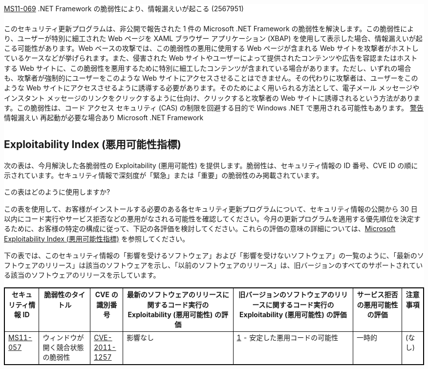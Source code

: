 <td style="border:1px solid black;"><a href="http://technet.microsoft.com/security/bulletin/ms11-069">MS11-069</a></td>
<td style="border:1px solid black;">.NET Framework の脆弱性により、情報漏えいが起こる (2567951) <br />
<br />
このセキュリティ更新プログラムは、非公開で報告された 1 件の Microsoft .NET Framework の脆弱性を解決します。この脆弱性により、ユーザーが特別に細工された Web ページを XAML ブラウザー アプリケーション (XBAP) を使用して表示した場合、情報漏えいが起こる可能性があります。Web ベースの攻撃では、この脆弱性の悪用に使用する Web ページが含まれる Web サイトを攻撃者がホストしているケースなどが挙げられます。また、侵害された Web サイトやユーザーによって提供されたコンテンツや広告を容認またはホストする Web サイトに、この脆弱性を悪用するために特別に細工したコンテンツが含まれている場合があります。ただし、いずれの場合も、攻撃者が強制的にユーザーをこのような Web サイトにアクセスさせることはできません。その代わりに攻撃者は、ユーザーをこのような Web サイトにアクセスさせるように誘導する必要があります。そのためによく用いられる方法として、電子メール メッセージやインスタント メッセージのリンクをクリックするように仕向け、クリックすると攻撃者の Web サイトに誘導されるという方法があります。この脆弱性は、コード アクセス セキュリティ (CAS) の制限を回避する目的で Windows .NET で悪用される可能性もあります。</td>
<td style="border:1px solid black;"><a href="http://technet.microsoft.com/security/bulletin/rating">警告</a><br />
情報漏えい</td>
<td style="border:1px solid black;">再起動が必要な場合あり</td>
<td style="border:1px solid black;">Microsoft .NET Framework</td>
</tr>
</tbody>
</table>

<p></p>

  
Exploitability Index (悪用可能性指標)  
-------------------------------------
  
 
次の表は、今月解決した各脆弱性の Exploitability (悪用可能性) を提供します。脆弱性は、セキュリティ情報の ID 番号、CVE ID の順に示されています。セキュリティ情報で深刻度が「緊急」または「重要」の脆弱性のみ掲載されています。
  
この表はどのように使用しますか?
  
この表を使用して、お客様がインストールする必要のある各セキュリティ更新プログラムについて、セキュリティ情報の公開から 30 日以内にコード実行やサービス拒否などの悪用がなされる可能性を確認してください。今月の更新プログラムを適用する優先順位を決定するために、お客様の特定の構成に従って、下記の各評価を検討してください。これらの評価の意味の詳細については、[Microsoft Exploitability Index (悪用可能性指標)](http://technet.microsoft.com/ja-jp/security/cc998259.aspx) を参照してください。
  
下の表では、このセキュリティ情報の「影響を受けるソフトウェア」および「影響を受けないソフトウェア」の一覧のように、「最新のソフトウェアのリリース」は該当のソフトウェアを示し、「以前のソフトウェアのリリース」は、旧バージョンのすべてのサポートされている該当のソフトウェアのリリースを示しています。

 
<p></p>

<table style="border:1px solid black;">
<thead>
<tr class="header">
<th style="border:1px solid black;" >セキュリティ情報 ID</th>
<th style="border:1px solid black;" >脆弱性のタイトル</th>
<th style="border:1px solid black;" >CVE の識別番号</th>
<th style="border:1px solid black;" >最新のソフトウェアのリリースに関するコード実行の Exploitability (悪用可能性) の評価</th>
<th style="border:1px solid black;" >旧バージョンのソフトウェアのリリースに関するコード実行の Exploitability (悪用可能性) の評価</th>
<th style="border:1px solid black;" >サービス拒否の悪用可能性の評価</th>
<th style="border:1px solid black;" >注意事項</th>
</tr>
</thead>
<tbody>
<tr class="odd">
<td style="border:1px solid black;"><a href="http://technet.microsoft.com/security/bulletin/ms11-057">MS11-057</a></td>
<td style="border:1px solid black;">ウィンドウが開く競合状態の脆弱性</td>
<td style="border:1px solid black;"><a href="http://www.cve.mitre.org/cgi-bin/cvename.cgi?name=cve-2011-1257">CVE-2011-1257</a></td>
<td style="border:1px solid black;">影響なし</td>
<td style="border:1px solid black;"><a href="http://technet.microsoft.com/ja-jp/security/cc998259.aspx">1</a> - 安定した悪用コードの可能性</td>
<td style="border:1px solid black;">一時的</td>
<td style="border:1px solid black;">(なし)</td>
</tr>
<tr class="even">
